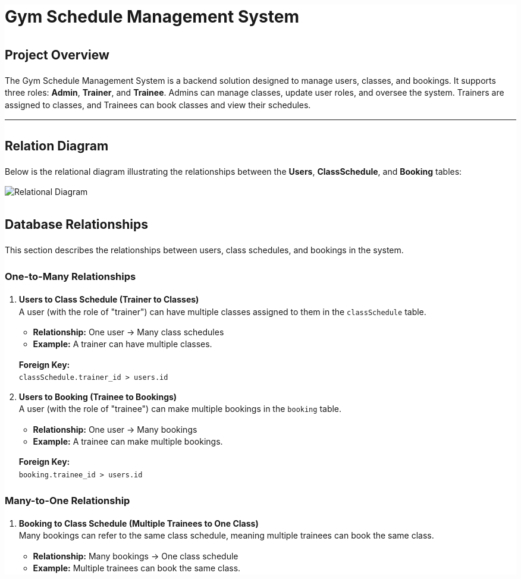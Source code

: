 # Gym Schedule Management System

## Project Overview

The Gym Schedule Management System is a backend solution designed to manage users, classes, and bookings. It supports three roles: **Admin**, **Trainer**, and **Trainee**. Admins can manage classes, update user roles, and oversee the system. Trainers are assigned to classes, and Trainees can book classes and view their schedules.

---

## Relation Diagram

Below is the relational diagram illustrating the relationships between the **Users**, **ClassSchedule**, and **Booking** tables:

![Relational Diagram](http://res.cloudinary.com/dgxitnory/image/upload/v1734069894/xxm1vspm2rp1ba89srbj.png)

## Database Relationships

This section describes the relationships between users, class schedules, and bookings in the system.

### One-to-Many Relationships

1. **Users to Class Schedule (Trainer to Classes)**  
   A user (with the role of "trainer") can have multiple classes assigned to them in the `classSchedule` table.

   - **Relationship:** One user → Many class schedules
   - **Example:** A trainer can have multiple classes.

   **Foreign Key:**  
   `classSchedule.trainer_id > users.id`

2. **Users to Booking (Trainee to Bookings)**  
   A user (with the role of "trainee") can make multiple bookings in the `booking` table.

   - **Relationship:** One user → Many bookings
   - **Example:** A trainee can make multiple bookings.

   **Foreign Key:**  
   `booking.trainee_id > users.id`

### Many-to-One Relationship

1. **Booking to Class Schedule (Multiple Trainees to One Class)**  
   Many bookings can refer to the same class schedule, meaning multiple trainees can book the same class.

   - **Relationship:** Many bookings → One class schedule
   - **Example:** Multiple trainees can book the same class.
